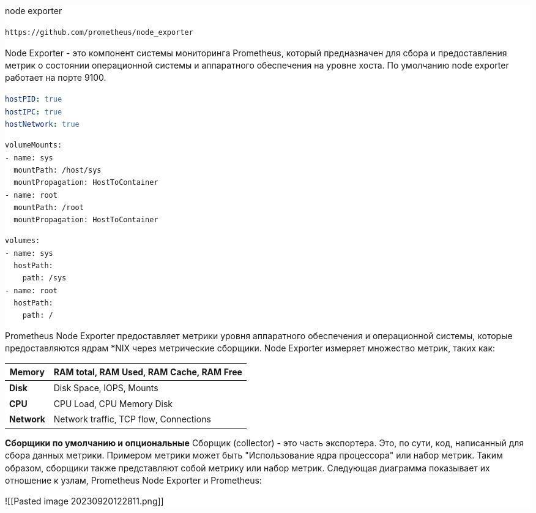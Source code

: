 node exporter

```
https://github.com/prometheus/node_exporter
```

Node Exporter - это компонент системы мониторинга Prometheus, который предназначен для сбора и предоставления метрик о состоянии операционной системы и аппаратного обеспечения на уровне хоста. По умолчанию node exporter работает на порте 9100.

```yaml
hostPID: true 
hostIPC: true 
hostNetwork: true
```

```
volumeMounts: 
- name: sys 
  mountPath: /host/sys 
  mountPropagation: HostToContainer 
- name: root 
  mountPath: /root 
  mountPropagation: HostToContainer
```

```
volumes: 
- name: sys 
  hostPath: 
    path: /sys 
- name: root 
  hostPath: 
    path: /
```

Prometheus Node Exporter предоставляет метрики уровня аппаратного обеспечения и операционной системы, которые предоставляются ядрам *NIX через метрические сборщики. Node Exporter измеряет множество метрик, таких как:



|**Memory**|RAM total, RAM Used, RAM Cache, RAM Free|
|---|---|
|**Disk**|Disk Space, IOPS, Mounts|
|**CPU**|CPU Load, CPU Memory Disk|
|**Network**|Network traffic, TCP flow, Connections|

**Сборщики по умолчанию и опциональные**
Сборщик (collector) - это часть экспортера. Это, по сути, код, написанный для сбора данных метрики. Примером метрики может быть "Использование ядра процессора" или набор метрик. Таким образом, сборщики также представляют собой метрику или набор метрик. Следующая диаграмма показывает их отношение к узлам, Prometheus Node Exporter и Prometheus:


![[Pasted image 20230920122811.png]]

